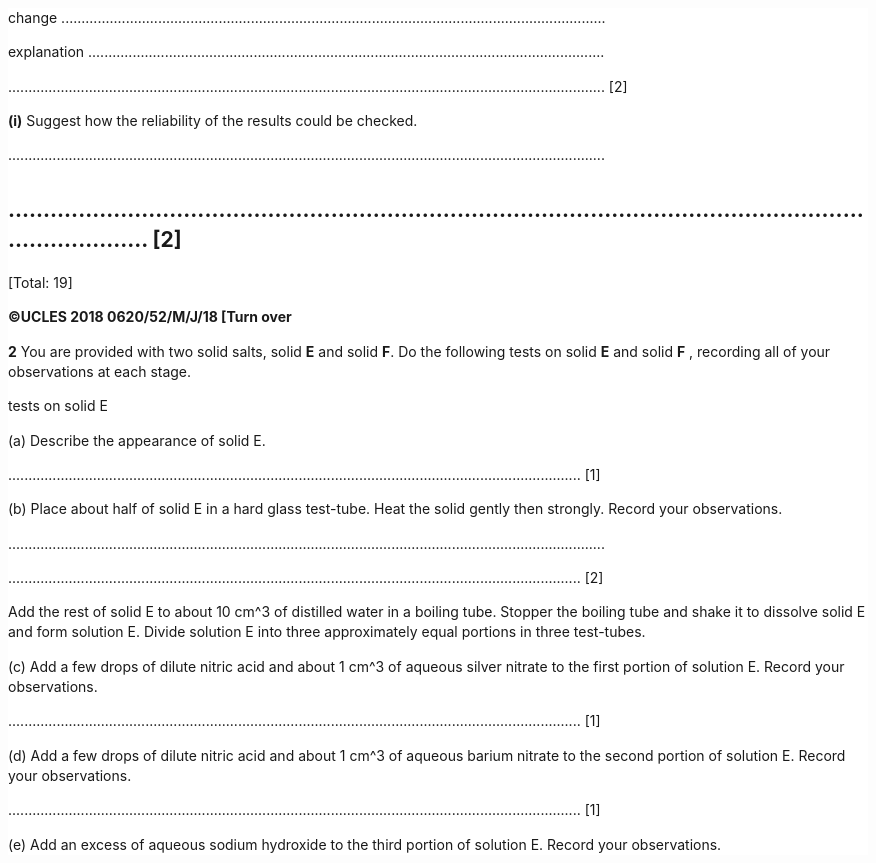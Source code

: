  change ....................................................................................................................................... 

 explanation ................................................................................................................................ 

 .................................................................................................................................................... [2] 

**(i)** Suggest how the reliability of the results could be checked. 

 .................................................................................................................................................... 

## .............................................................................................................................................. [2] 

 [Total: 19] 


**©UCLES 2018 0620/52/M/J/18 [Turn over** 

**2** You are provided with two solid salts, solid **E** and solid **F**. Do the following tests on solid **E** and solid **F** , recording all of your observations at each stage. 

 tests on solid E 

 (a) Describe the appearance of solid E. 

 .............................................................................................................................................. [1] 

 (b) Place about half of solid E in a hard glass test-tube. Heat the solid gently then strongly. Record your observations. 

 .................................................................................................................................................... 

 .............................................................................................................................................. [2] 

 Add the rest of solid E to about 10 cm^3 of distilled water in a boiling tube. Stopper the boiling tube and shake it to dissolve solid E and form solution E. Divide solution E into three approximately equal portions in three test-tubes. 

 (c) Add a few drops of dilute nitric acid and about 1 cm^3 of aqueous silver nitrate to the first portion of solution E. Record your observations. 

 .............................................................................................................................................. [1] 

 (d) Add a few drops of dilute nitric acid and about 1 cm^3 of aqueous barium nitrate to the second portion of solution E. Record your observations. 

 .............................................................................................................................................. [1] 

 (e) Add an excess of aqueous sodium hydroxide to the third portion of solution E. Record your observations. 
